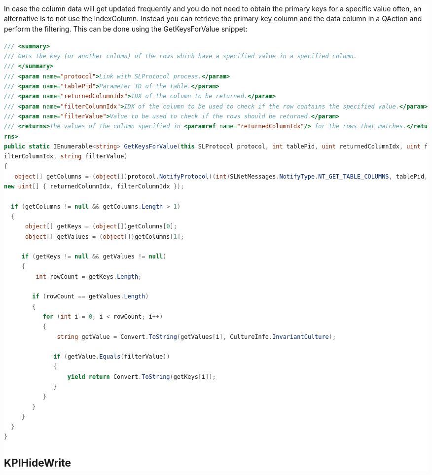 In case the column data will get updated frequently and you do not need to obtain the primary keys for a specific value often, an alternative is to not use the indexColumn. Instead you can retrieve the primary key column and the data column in a QAction and perform the filtering. This can be done using the GetKeysForValue snippet:

```csharp
/// <summary>
/// Gets the key (or another column) of the rows which have a specified value in a specified column.
/// </summary>
/// <param name="protocol">Link with SLProtocol process.</param>
/// <param name="tablePid">Parameter ID of the table.</param>
/// <param name="returnedColumnIdx">IDX of the column to be returned.</param>
/// <param name="filterColumnIdx">IDX of the column to be used to check if the row contains the specified value.</param>
/// <param name="filterValue">Value to be used to check if the rows should be returned.</param>
/// <returns>The values of the column specified in <paramref name="returnedColumnIdx"/> for the rows that matches.</returns>
public static IEnumerable<string> GetKeysForValue(this SLProtocol protocol, int tablePid, uint returnedColumnIdx, uint filterColumnIdx, string filterValue)
{
   object[] getColumns = (object[])protocol.NotifyProtocol((int)SLNetMessages.NotifyType.NT_GET_TABLE_COLUMNS, tablePid, new uint[] { returnedColumnIdx, filterColumnIdx });

  if (getColumns != null && getColumns.Length > 1)
  {
      object[] getKeys = (object[])getColumns[0];
      object[] getValues = (object[])getColumns[1];
 
     if (getKeys != null && getValues != null)
     {
         int rowCount = getKeys.Length;

        if (rowCount == getValues.Length)
        {
           for (int i = 0; i < rowCount; i++)
           {
               string getValue = Convert.ToString(getValues[i], CultureInfo.InvariantCulture);

              if (getValue.Equals(filterValue))
              {
                  yield return Convert.ToString(getKeys[i]);
              }
           }
        }
     }
  }
}
```

## KPIHideWrite
